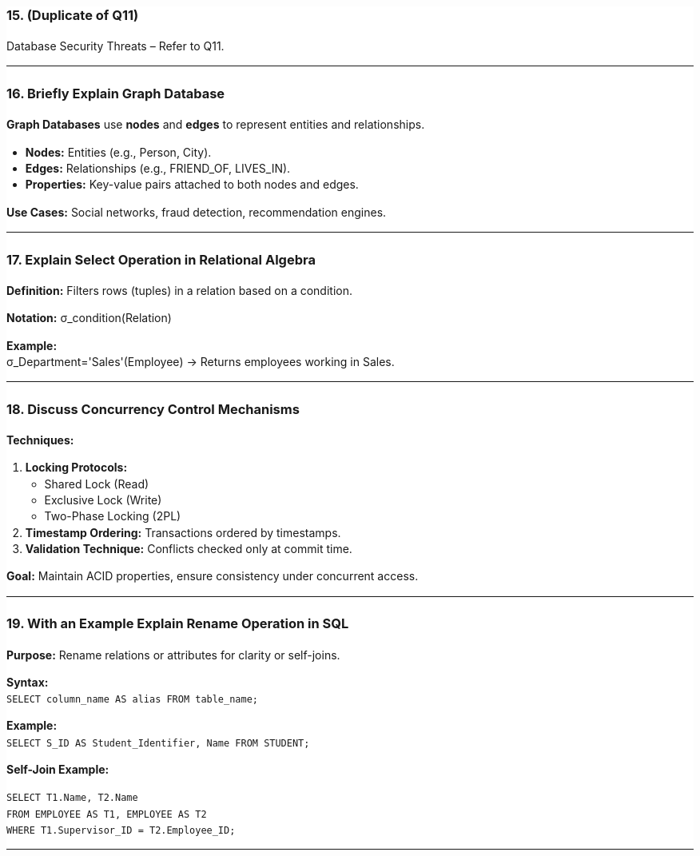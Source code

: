
### **15. (Duplicate of Q11)**  
Database Security Threats – Refer to Q11.

---

### **16. Briefly Explain Graph Database**

**Graph Databases** use **nodes** and **edges** to represent entities and relationships.

- **Nodes:** Entities (e.g., Person, City).  
- **Edges:** Relationships (e.g., FRIEND_OF, LIVES_IN).  
- **Properties:** Key-value pairs attached to both nodes and edges.

**Use Cases:** Social networks, fraud detection, recommendation engines.

---

### **17. Explain Select Operation in Relational Algebra**

**Definition:** Filters rows (tuples) in a relation based on a condition.

**Notation:** σ_condition(Relation)

**Example:**  
σ_Department='Sales'(Employee) → Returns employees working in Sales.

---

### **18. Discuss Concurrency Control Mechanisms**

**Techniques:**
1. **Locking Protocols:**  
   - Shared Lock (Read)  
   - Exclusive Lock (Write)  
   - Two-Phase Locking (2PL)
2. **Timestamp Ordering:** Transactions ordered by timestamps.  
3. **Validation Technique:** Conflicts checked only at commit time.

**Goal:** Maintain ACID properties, ensure consistency under concurrent access.

---

### **19. With an Example Explain Rename Operation in SQL**

**Purpose:** Rename relations or attributes for clarity or self-joins.

**Syntax:**  
`SELECT column_name AS alias FROM table_name;`

**Example:**  
`SELECT S_ID AS Student_Identifier, Name FROM STUDENT;`

**Self-Join Example:**  
```
SELECT T1.Name, T2.Name
FROM EMPLOYEE AS T1, EMPLOYEE AS T2
WHERE T1.Supervisor_ID = T2.Employee_ID;
```

---